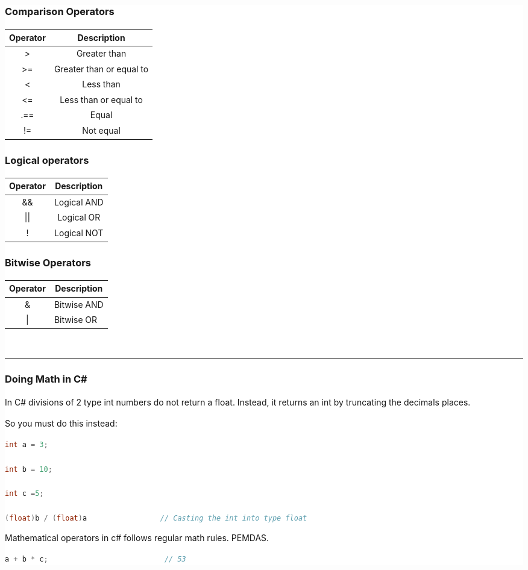 
### Comparison Operators

| Operator |       Description        |
|:--------:|:------------------------:|
|    >     |       Greater than       |
|    >=    | Greater than or equal to |
|    <     |        Less than         |
|    <=    |  Less than or equal to   |
|   .==    |          Equal           |
|    !=    |        Not equal         |



### Logical operators

| Operator | Description |
|:--------:|:-----------:|
|    &&    | Logical AND |
|   \|\|   | Logical OR  |
|    !     | Logical NOT |


### Bitwise Operators

| Operator | Description |
|:--------:| ----------- |
|    &     | Bitwise AND |
|    \|    | Bitwise OR  |

<br>

---

### Doing Math in C\#
In C# divisions of 2 type int numbers do not return a float. Instead, it returns an int by truncating the decimals places.

So you must do this instead:
```cs
int a = 3;

int b = 10;

int c =5;

(float)b / (float)a                 // Casting the int into type float
```


Mathematical operators in c# follows regular math rules. PEMDAS.
```cs
a + b * c;                           // 53
```
